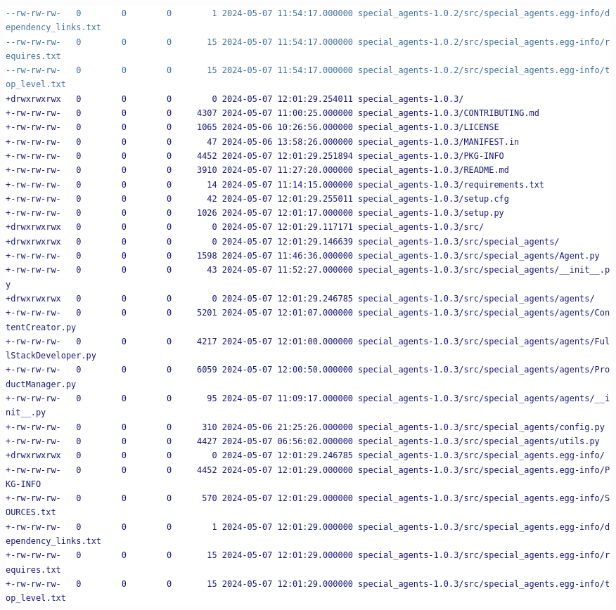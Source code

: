 ```diff
--rw-rw-rw-   0        0        0        1 2024-05-07 11:54:17.000000 special_agents-1.0.2/src/special_agents.egg-info/dependency_links.txt
--rw-rw-rw-   0        0        0       15 2024-05-07 11:54:17.000000 special_agents-1.0.2/src/special_agents.egg-info/requires.txt
--rw-rw-rw-   0        0        0       15 2024-05-07 11:54:17.000000 special_agents-1.0.2/src/special_agents.egg-info/top_level.txt
+drwxrwxrwx   0        0        0        0 2024-05-07 12:01:29.254011 special_agents-1.0.3/
+-rw-rw-rw-   0        0        0     4307 2024-05-07 11:00:25.000000 special_agents-1.0.3/CONTRIBUTING.md
+-rw-rw-rw-   0        0        0     1065 2024-05-06 10:26:56.000000 special_agents-1.0.3/LICENSE
+-rw-rw-rw-   0        0        0       47 2024-05-06 13:58:26.000000 special_agents-1.0.3/MANIFEST.in
+-rw-rw-rw-   0        0        0     4452 2024-05-07 12:01:29.251894 special_agents-1.0.3/PKG-INFO
+-rw-rw-rw-   0        0        0     3910 2024-05-07 11:27:20.000000 special_agents-1.0.3/README.md
+-rw-rw-rw-   0        0        0       14 2024-05-07 11:14:15.000000 special_agents-1.0.3/requirements.txt
+-rw-rw-rw-   0        0        0       42 2024-05-07 12:01:29.255011 special_agents-1.0.3/setup.cfg
+-rw-rw-rw-   0        0        0     1026 2024-05-07 12:01:17.000000 special_agents-1.0.3/setup.py
+drwxrwxrwx   0        0        0        0 2024-05-07 12:01:29.117171 special_agents-1.0.3/src/
+drwxrwxrwx   0        0        0        0 2024-05-07 12:01:29.146639 special_agents-1.0.3/src/special_agents/
+-rw-rw-rw-   0        0        0     1598 2024-05-07 11:46:36.000000 special_agents-1.0.3/src/special_agents/Agent.py
+-rw-rw-rw-   0        0        0       43 2024-05-07 11:52:27.000000 special_agents-1.0.3/src/special_agents/__init__.py
+drwxrwxrwx   0        0        0        0 2024-05-07 12:01:29.246785 special_agents-1.0.3/src/special_agents/agents/
+-rw-rw-rw-   0        0        0     5201 2024-05-07 12:01:07.000000 special_agents-1.0.3/src/special_agents/agents/ContentCreator.py
+-rw-rw-rw-   0        0        0     4217 2024-05-07 12:01:00.000000 special_agents-1.0.3/src/special_agents/agents/FullStackDeveloper.py
+-rw-rw-rw-   0        0        0     6059 2024-05-07 12:00:50.000000 special_agents-1.0.3/src/special_agents/agents/ProductManager.py
+-rw-rw-rw-   0        0        0       95 2024-05-07 11:09:17.000000 special_agents-1.0.3/src/special_agents/agents/__init__.py
+-rw-rw-rw-   0        0        0      310 2024-05-06 21:25:26.000000 special_agents-1.0.3/src/special_agents/config.py
+-rw-rw-rw-   0        0        0     4427 2024-05-07 06:56:02.000000 special_agents-1.0.3/src/special_agents/utils.py
+drwxrwxrwx   0        0        0        0 2024-05-07 12:01:29.246785 special_agents-1.0.3/src/special_agents.egg-info/
+-rw-rw-rw-   0        0        0     4452 2024-05-07 12:01:29.000000 special_agents-1.0.3/src/special_agents.egg-info/PKG-INFO
+-rw-rw-rw-   0        0        0      570 2024-05-07 12:01:29.000000 special_agents-1.0.3/src/special_agents.egg-info/SOURCES.txt
+-rw-rw-rw-   0        0        0        1 2024-05-07 12:01:29.000000 special_agents-1.0.3/src/special_agents.egg-info/dependency_links.txt
+-rw-rw-rw-   0        0        0       15 2024-05-07 12:01:29.000000 special_agents-1.0.3/src/special_agents.egg-info/requires.txt
+-rw-rw-rw-   0        0        0       15 2024-05-07 12:01:29.000000 special_agents-1.0.3/src/special_agents.egg-info/top_level.txt
```
